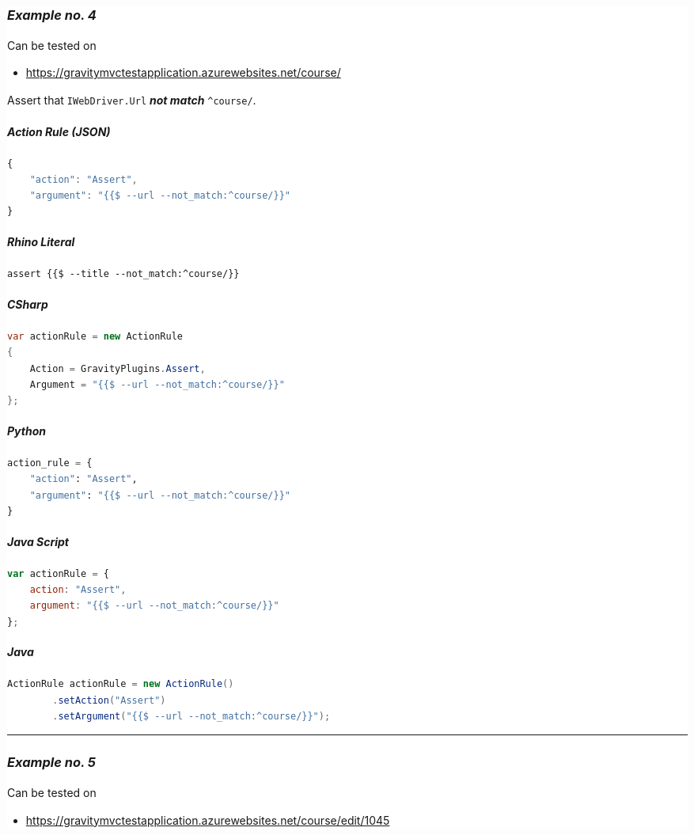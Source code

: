 ### _Example no. 4_
Can be tested on
* https://gravitymvctestapplication.azurewebsites.net/course/

Assert that ```IWebDriver.Url``` _**not match**_ ```^course/```.

#### _Action Rule (JSON)_
```js
{
    "action": "Assert",
    "argument": "{{$ --url --not_match:^course/}}"
}
```

#### _Rhino Literal_
```
assert {{$ --title --not_match:^course/}}
```

#### _CSharp_
```csharp
var actionRule = new ActionRule
{
    Action = GravityPlugins.Assert,
    Argument = "{{$ --url --not_match:^course/}}"
};
```

#### _Python_
```python
action_rule = {
    "action": "Assert",
    "argument": "{{$ --url --not_match:^course/}}"
}
```

#### _Java Script_
```js
var actionRule = {
    action: "Assert",
    argument: "{{$ --url --not_match:^course/}}"
};
```

#### _Java_
```java
ActionRule actionRule = new ActionRule()
        .setAction("Assert")
        .setArgument("{{$ --url --not_match:^course/}}");
```

***

### _Example no. 5_
Can be tested on
* https://gravitymvctestapplication.azurewebsites.net/course/edit/1045
